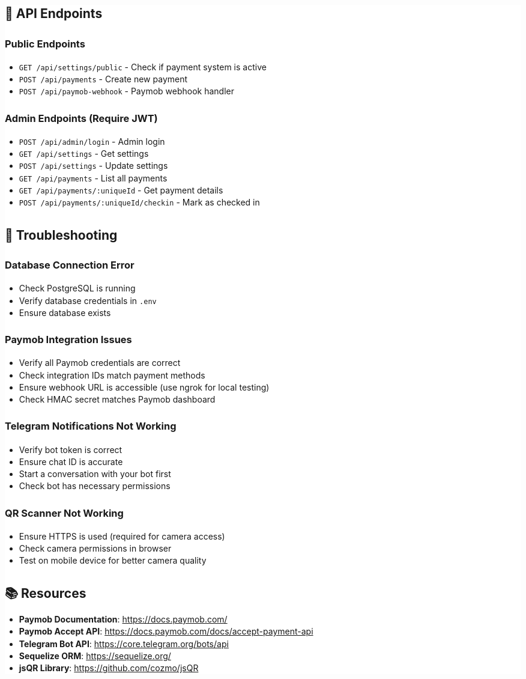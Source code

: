 ## 📝 API Endpoints

### Public Endpoints

- `GET /api/settings/public` - Check if payment system is active
- `POST /api/payments` - Create new payment
- `POST /api/paymob-webhook` - Paymob webhook handler

### Admin Endpoints (Require JWT)

- `POST /api/admin/login` - Admin login
- `GET /api/settings` - Get settings
- `POST /api/settings` - Update settings
- `GET /api/payments` - List all payments
- `GET /api/payments/:uniqueId` - Get payment details
- `POST /api/payments/:uniqueId/checkin` - Mark as checked in

## 🐛 Troubleshooting

### Database Connection Error

- Check PostgreSQL is running
- Verify database credentials in `.env`
- Ensure database exists

### Paymob Integration Issues

- Verify all Paymob credentials are correct
- Check integration IDs match payment methods
- Ensure webhook URL is accessible (use ngrok for local testing)
- Check HMAC secret matches Paymob dashboard

### Telegram Notifications Not Working

- Verify bot token is correct
- Ensure chat ID is accurate
- Start a conversation with your bot first
- Check bot has necessary permissions

### QR Scanner Not Working

- Ensure HTTPS is used (required for camera access)
- Check camera permissions in browser
- Test on mobile device for better camera quality

## 📚 Resources

- **Paymob Documentation**: https://docs.paymob.com/
- **Paymob Accept API**: https://docs.paymob.com/docs/accept-payment-api
- **Telegram Bot API**: https://core.telegram.org/bots/api
- **Sequelize ORM**: https://sequelize.org/
- **jsQR Library**: https://github.com/cozmo/jsQR
